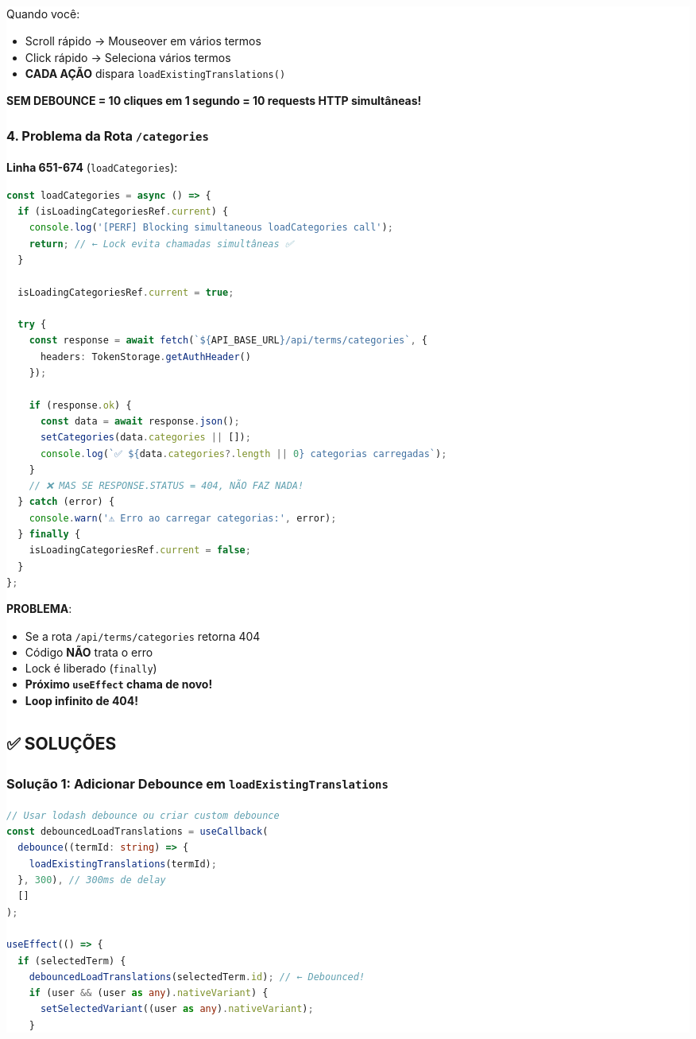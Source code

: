Quando você:
- Scroll rápido → Mouseover em vários termos
- Click rápido → Seleciona vários termos
- **CADA AÇÃO** dispara `loadExistingTranslations()`

**SEM DEBOUNCE = 10 cliques em 1 segundo = 10 requests HTTP simultâneas!**

### 4. **Problema da Rota `/categories`**

**Linha 651-674** (`loadCategories`):
```typescript
const loadCategories = async () => {
  if (isLoadingCategoriesRef.current) {
    console.log('[PERF] Blocking simultaneous loadCategories call');
    return; // ← Lock evita chamadas simultâneas ✅
  }
  
  isLoadingCategoriesRef.current = true;
  
  try {
    const response = await fetch(`${API_BASE_URL}/api/terms/categories`, {
      headers: TokenStorage.getAuthHeader()
    });
    
    if (response.ok) {
      const data = await response.json();
      setCategories(data.categories || []);
      console.log(`✅ ${data.categories?.length || 0} categorias carregadas`);
    }
    // ❌ MAS SE RESPONSE.STATUS = 404, NÃO FAZ NADA!
  } catch (error) {
    console.warn('⚠️ Erro ao carregar categorias:', error);
  } finally {
    isLoadingCategoriesRef.current = false;
  }
};
```

**PROBLEMA**:
- Se a rota `/api/terms/categories` retorna 404
- Código **NÃO** trata o erro
- Lock é liberado (`finally`)
- **Próximo `useEffect` chama de novo!**
- **Loop infinito de 404!**

## ✅ SOLUÇÕES

### Solução 1: **Adicionar Debounce em `loadExistingTranslations`**

```typescript
// Usar lodash debounce ou criar custom debounce
const debouncedLoadTranslations = useCallback(
  debounce((termId: string) => {
    loadExistingTranslations(termId);
  }, 300), // 300ms de delay
  []
);

useEffect(() => {
  if (selectedTerm) {
    debouncedLoadTranslations(selectedTerm.id); // ← Debounced!
    if (user && (user as any).nativeVariant) {
      setSelectedVariant((user as any).nativeVariant);
    }
```